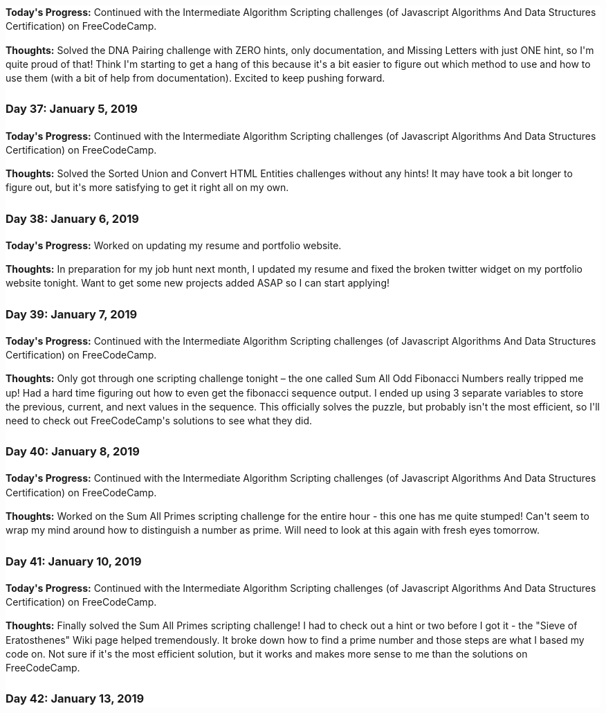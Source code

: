 **Today's Progress:** Continued with the Intermediate Algorithm Scripting challenges (of Javascript Algorithms And Data Structures Certification) on FreeCodeCamp.

**Thoughts:** Solved the DNA Pairing challenge with ZERO hints, only documentation, and Missing Letters with just ONE hint, so I'm quite proud of that! Think I'm starting to get a hang of this because it's a bit easier to figure out which method to use and how to use them (with a bit of help from documentation). Excited to keep pushing forward.

### Day 37: January 5, 2019

**Today's Progress:** Continued with the Intermediate Algorithm Scripting challenges (of Javascript Algorithms And Data Structures Certification) on FreeCodeCamp.

**Thoughts:** Solved the Sorted Union and Convert HTML Entities challenges without any hints! It may have took a bit longer to figure out, but it's more satisfying to get it right all on my own.

### Day 38: January 6, 2019

**Today's Progress:** Worked on updating my resume and portfolio website.

**Thoughts:** In preparation for my job hunt next month, I updated my resume and fixed the broken twitter widget on my portfolio website tonight. Want to get some new projects added ASAP so I can start applying!

### Day 39: January 7, 2019

**Today's Progress:** Continued with the Intermediate Algorithm Scripting challenges (of Javascript Algorithms And Data Structures Certification) on FreeCodeCamp.

**Thoughts:** Only got through one scripting challenge tonight – the one called Sum All Odd Fibonacci Numbers really tripped me up! Had a hard time figuring out how to even get the fibonacci sequence output. I ended up using 3 separate variables to store the previous, current, and next values in the sequence. This officially solves the puzzle, but probably isn't the most efficient, so I'll need to check out FreeCodeCamp's solutions to see what they did.

### Day 40: January 8, 2019

**Today's Progress:** Continued with the Intermediate Algorithm Scripting challenges (of Javascript Algorithms And Data Structures Certification) on FreeCodeCamp.

**Thoughts:** Worked on the Sum All Primes scripting challenge for the entire hour - this one has me quite stumped! Can't seem to wrap my mind around how to distinguish a number as prime. Will need to look at this again with fresh eyes tomorrow.

### Day 41: January 10, 2019

**Today's Progress:** Continued with the Intermediate Algorithm Scripting challenges (of Javascript Algorithms And Data Structures Certification) on FreeCodeCamp.

**Thoughts:** Finally solved the Sum All Primes scripting challenge! I had to check out a hint or two before I got it - the "Sieve of Eratosthenes" Wiki page helped tremendously. It broke down how to find a prime number and those steps are what I based my code on. Not sure if it's the most efficient solution, but it works and makes more sense to me than the solutions on FreeCodeCamp.

### Day 42: January 13, 2019
